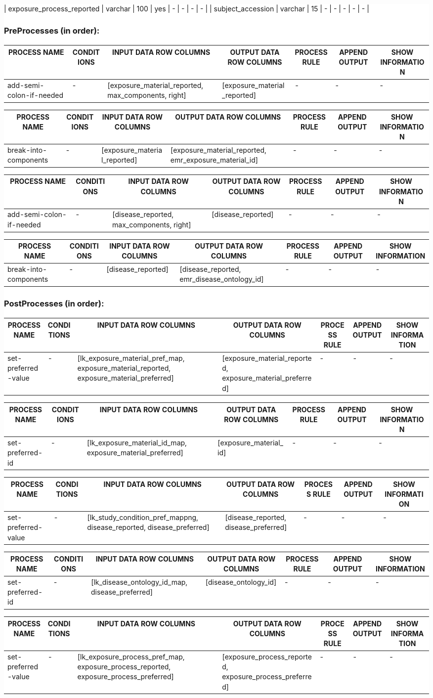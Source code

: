 | exposure_process_reported | varchar | 100 | yes | - | - | - | - | 
| subject_accession | varchar | 15 | - | - | - | - | - | 

### PreProcesses (in order):

| PROCESS NAME | CONDITIONS | INPUT DATA ROW COLUMNS | OUTPUT DATA ROW COLUMNS | PROCESS RULE | APPEND OUTPUT | SHOW INFORMATION | 
|  --- | --- | --- | --- | --- | --- | --- |
| add-semi-colon-if-needed | - | [exposure_material_reported, max_components, right] | [exposure_material_reported] | - | - | - | 


| PROCESS NAME | CONDITIONS | INPUT DATA ROW COLUMNS | OUTPUT DATA ROW COLUMNS | PROCESS RULE | APPEND OUTPUT | SHOW INFORMATION | 
|  --- | --- | --- | --- | --- | --- | --- |
| break-into-components | - | [exposure_material_reported] | [exposure_material_reported, emr_exposure_material_id] | - | - | - | 


| PROCESS NAME | CONDITIONS | INPUT DATA ROW COLUMNS | OUTPUT DATA ROW COLUMNS | PROCESS RULE | APPEND OUTPUT | SHOW INFORMATION | 
|  --- | --- | --- | --- | --- | --- | --- |
| add-semi-colon-if-needed | - | [disease_reported, max_components, right] | [disease_reported] | - | - | - | 


| PROCESS NAME | CONDITIONS | INPUT DATA ROW COLUMNS | OUTPUT DATA ROW COLUMNS | PROCESS RULE | APPEND OUTPUT | SHOW INFORMATION | 
|  --- | --- | --- | --- | --- | --- | --- |
| break-into-components | - | [disease_reported] | [disease_reported, emr_disease_ontology_id] | - | - | - | 


### PostProcesses (in order):

| PROCESS NAME | CONDITIONS | INPUT DATA ROW COLUMNS | OUTPUT DATA ROW COLUMNS | PROCESS RULE | APPEND OUTPUT | SHOW INFORMATION | 
|  --- | --- | --- | --- | --- | --- | --- |
| set-preferred-value | - | [lk_exposure_material_pref_map, exposure_material_reported, exposure_material_preferred] | [exposure_material_reported, exposure_material_preferred] | - | - | - | 


| PROCESS NAME | CONDITIONS | INPUT DATA ROW COLUMNS | OUTPUT DATA ROW COLUMNS | PROCESS RULE | APPEND OUTPUT | SHOW INFORMATION | 
|  --- | --- | --- | --- | --- | --- | --- |
| set-preferred-id | - | [lk_exposure_material_id_map, exposure_material_preferred] | [exposure_material_id] | - | - | - | 


| PROCESS NAME | CONDITIONS | INPUT DATA ROW COLUMNS | OUTPUT DATA ROW COLUMNS | PROCESS RULE | APPEND OUTPUT | SHOW INFORMATION | 
|  --- | --- | --- | --- | --- | --- | --- |
| set-preferred-value | - | [lk_study_condition_pref_mappng, disease_reported, disease_preferred] | [disease_reported, disease_preferred] | - | - | - | 


| PROCESS NAME | CONDITIONS | INPUT DATA ROW COLUMNS | OUTPUT DATA ROW COLUMNS | PROCESS RULE | APPEND OUTPUT | SHOW INFORMATION | 
|  --- | --- | --- | --- | --- | --- | --- |
| set-preferred-id | - | [lk_disease_ontology_id_map, disease_preferred] | [disease_ontology_id] | - | - | - | 


| PROCESS NAME | CONDITIONS | INPUT DATA ROW COLUMNS | OUTPUT DATA ROW COLUMNS | PROCESS RULE | APPEND OUTPUT | SHOW INFORMATION | 
|  --- | --- | --- | --- | --- | --- | --- |
| set-preferred-value | - | [lk_exposure_process_pref_map, exposure_process_reported, exposure_process_preferred] | [exposure_process_reported, exposure_process_preferred] | - | - | - | 


